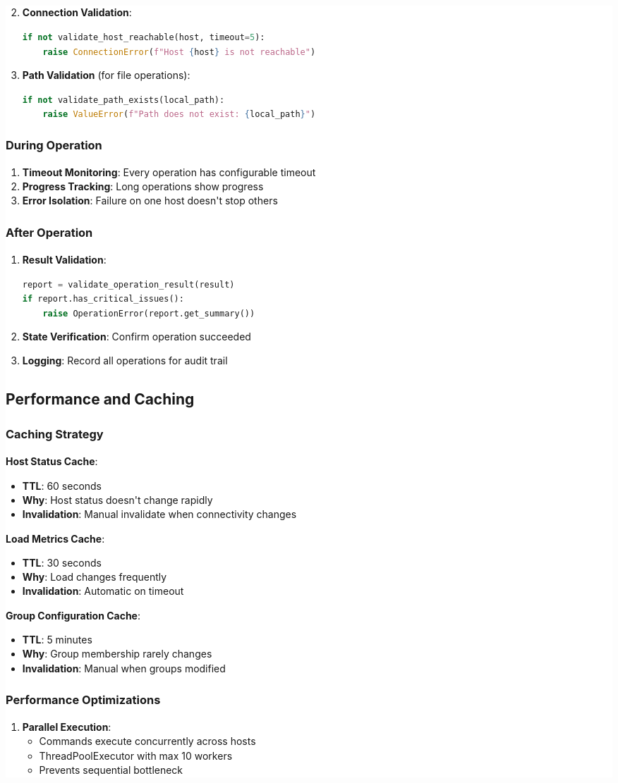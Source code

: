 2. **Connection Validation**:
   ```python
   if not validate_host_reachable(host, timeout=5):
       raise ConnectionError(f"Host {host} is not reachable")
   ```

3. **Path Validation** (for file operations):
   ```python
   if not validate_path_exists(local_path):
       raise ValueError(f"Path does not exist: {local_path}")
   ```

### During Operation

1. **Timeout Monitoring**: Every operation has configurable timeout
2. **Progress Tracking**: Long operations show progress
3. **Error Isolation**: Failure on one host doesn't stop others

### After Operation

1. **Result Validation**:
   ```python
   report = validate_operation_result(result)
   if report.has_critical_issues():
       raise OperationError(report.get_summary())
   ```

2. **State Verification**: Confirm operation succeeded
3. **Logging**: Record all operations for audit trail

## Performance and Caching

### Caching Strategy

**Host Status Cache**:
- **TTL**: 60 seconds
- **Why**: Host status doesn't change rapidly
- **Invalidation**: Manual invalidate when connectivity changes

**Load Metrics Cache**:
- **TTL**: 30 seconds
- **Why**: Load changes frequently
- **Invalidation**: Automatic on timeout

**Group Configuration Cache**:
- **TTL**: 5 minutes
- **Why**: Group membership rarely changes
- **Invalidation**: Manual when groups modified

### Performance Optimizations

1. **Parallel Execution**:
   - Commands execute concurrently across hosts
   - ThreadPoolExecutor with max 10 workers
   - Prevents sequential bottleneck
